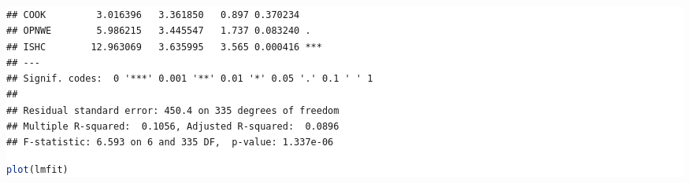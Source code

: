     ## COOK         3.016396   3.361850   0.897 0.370234    
    ## OPNWE        5.986215   3.445547   1.737 0.083240 .  
    ## ISHC        12.963069   3.635995   3.565 0.000416 ***
    ## ---
    ## Signif. codes:  0 '***' 0.001 '**' 0.01 '*' 0.05 '.' 0.1 ' ' 1
    ## 
    ## Residual standard error: 450.4 on 335 degrees of freedom
    ## Multiple R-squared:  0.1056, Adjusted R-squared:  0.0896 
    ## F-statistic: 6.593 on 6 and 335 DF,  p-value: 1.337e-06

``` r
plot(lmfit)
```

